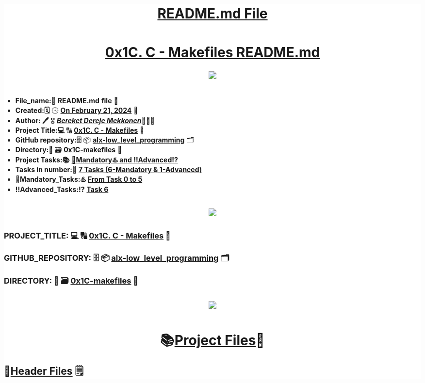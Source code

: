 <H1 align="center", height="1500"> <ins> README.md File </ins> </H1>
<H1 align="center", height="1500"> <ins>0x1C. C - Makefiles README.md</ins> </H1>

<p align="center">
  <img src="https://i.ibb.co/K625szc/0x1-C-C-Makefiles-Alx-aa-enginn-logo.png" />
</p>

##

* **File_name:📝**  [**README.md**](https://github.com/BekiHabesha/alx-low_level_programming/blob/main/0x1C-makefiles/README.md) **file** 📒
* **Created:🗓** 🕓 [**On February 21, 2024**](https://www.wincalendar.com/Holiday-Calendar/January-2024?v=2) 📅
* **Author: 🖊** 🎖 [***Bereket Dereje Mekkonen***](https://intranet.alxswe.com/users/Bereket_Dereje_Mekkonen)👨🏽‍💻
* **Project Title:💻**  🔠 [**0x1C. C - Makefiles**](https://intranet.alxswe.com/projects/273) 🔡
* **GitHub repository:🗄** 📦 [**alx-low_level_programming**](https://github.com/BekiHabesha/alx-low_level_programming) 🗂
* **Directory:📀**  🗃 [**0x1C-makefiles**](https://github.com/BekiHabesha/alx-low_level_programming/blob/main/0x1C-makefiles) 💽
* **Project Tasks:📚** <ins>**🛑Mandatory♨️ and ‼️Advanced⁉️**</ins>
* **Tasks in number:🔢** <ins>**7 Tasks (6-Mandatory & 1-Advanced)**</ins>
* **🛑Mandatory_Tasks:♨️** <ins>**From Task 0 to 5**</ins>
* **‼️Advanced_Tasks:⁉️** <ins>**Task 6**</ins>

##

<p align="center">
  <img src="https://s3.amazonaws.com/intranet-projects-files/holbertonschool-low_level_programming/273/giphy-2.gif" />
</p>

###

### **PROJECT_TITLE: 💻**  🔠 [**0x1C. C - Makefiles**](https://intranet.alxswe.com/projects/273) 🔡

### **GITHUB_REPOSITORY: 🗄** 📦 [**alx-low_level_programming**](https://github.com/BekiHabesha/alx-low_level_programming) 🗂

### **DIRECTORY: 📀**  🗃 [**0x1C-makefiles**](https://github.com/BekiHabesha/alx-low_level_programming/blob/main/0x1C-makefiles) 💽

##

<p align="center">
  <img src="http://maemo.org/maemo_training_material/maemo4.x/html/maemo_Application_Development_Chinook/images/make/make.png" />
</p>

<H1 align="center"> 📚<ins>Project Files</ins>📑 </H1>

<H2> 📮<ins>Header Files</ins> 🗒 </H2>
